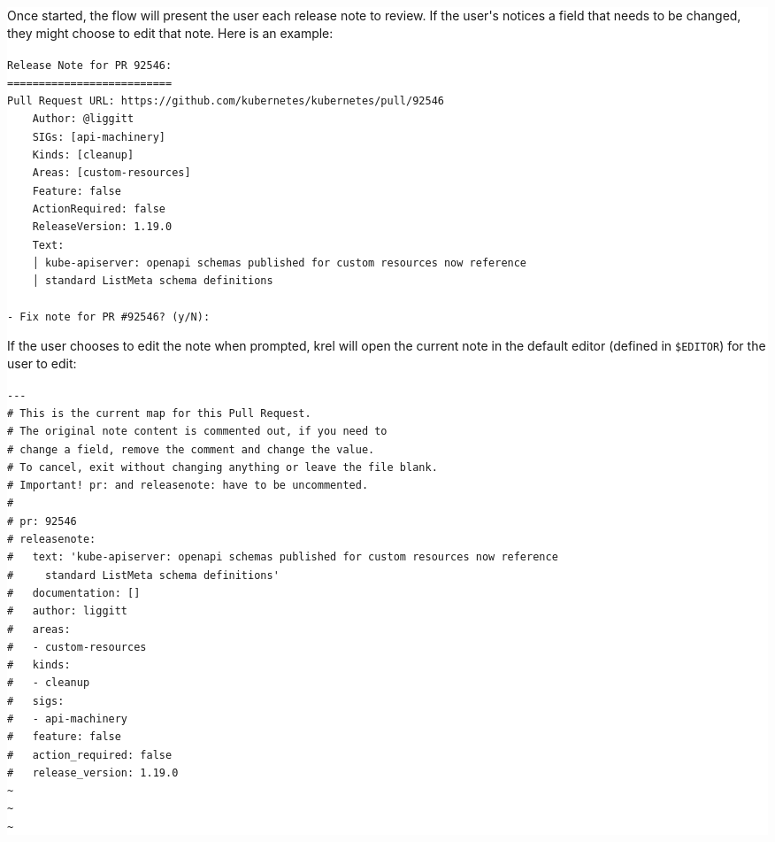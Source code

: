 Once started, the flow will present the user each release note to
review. If the user's notices a field that needs to be changed, 
they might choose to edit that note. Here is an example:

```
Release Note for PR 92546:
==========================
Pull Request URL: https://github.com/kubernetes/kubernetes/pull/92546
    Author: @liggitt
    SIGs: [api-machinery]
    Kinds: [cleanup]
    Areas: [custom-resources]
    Feature: false
    ActionRequired: false
    ReleaseVersion: 1.19.0
    Text:
    │ kube-apiserver: openapi schemas published for custom resources now reference
    │ standard ListMeta schema definitions

- Fix note for PR #92546? (y/N): 

```

If the user chooses to edit the note when prompted, krel will open the current note
in the default editor (defined in `$EDITOR`) for the user to edit:

```
---
# This is the current map for this Pull Request.
# The original note content is commented out, if you need to
# change a field, remove the comment and change the value.
# To cancel, exit without changing anything or leave the file blank.
# Important! pr: and releasenote: have to be uncommented.
#
# pr: 92546
# releasenote:
#   text: 'kube-apiserver: openapi schemas published for custom resources now reference
#     standard ListMeta schema definitions'
#   documentation: []
#   author: liggitt
#   areas:
#   - custom-resources
#   kinds:
#   - cleanup
#   sigs:
#   - api-machinery
#   feature: false
#   action_required: false
#   release_version: 1.19.0
~
~                                  
~                       
```
